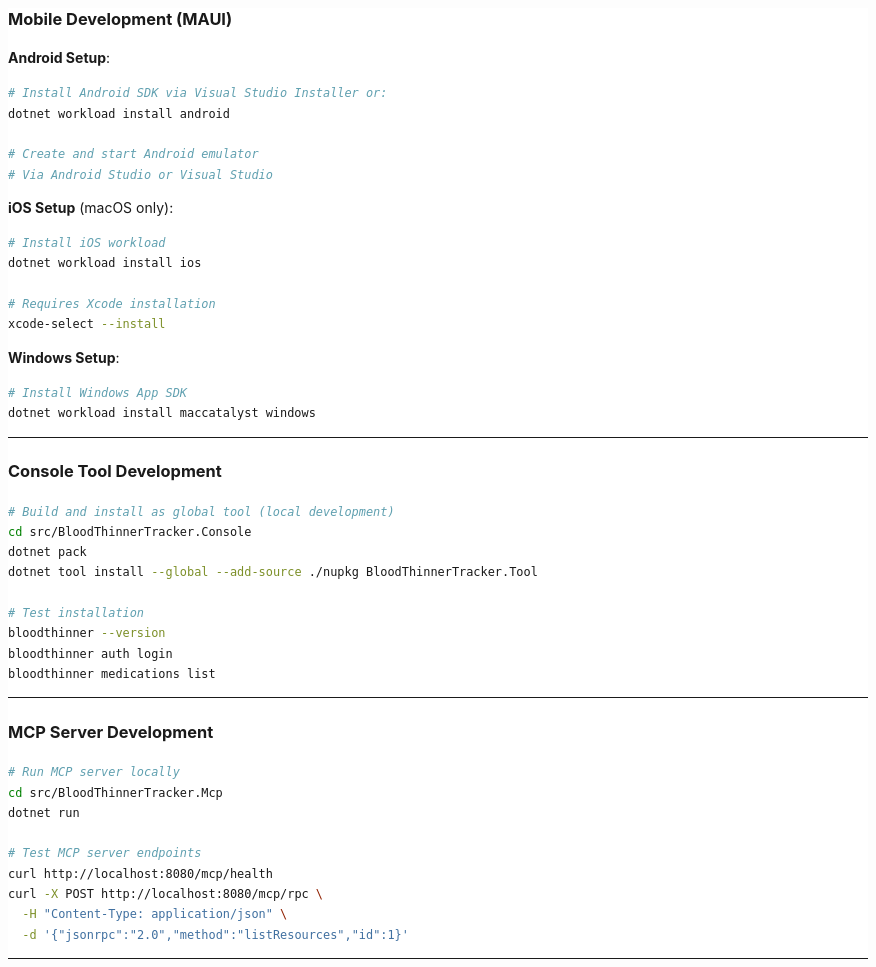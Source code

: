 ### Mobile Development (MAUI)

**Android Setup**:
```bash
# Install Android SDK via Visual Studio Installer or:
dotnet workload install android

# Create and start Android emulator
# Via Android Studio or Visual Studio
```

**iOS Setup** (macOS only):
```bash
# Install iOS workload
dotnet workload install ios

# Requires Xcode installation
xcode-select --install
```

**Windows Setup**:
```bash
# Install Windows App SDK
dotnet workload install maccatalyst windows
```

---

### Console Tool Development

```bash
# Build and install as global tool (local development)
cd src/BloodThinnerTracker.Console
dotnet pack
dotnet tool install --global --add-source ./nupkg BloodThinnerTracker.Tool

# Test installation
bloodthinner --version
bloodthinner auth login
bloodthinner medications list
```

---

### MCP Server Development

```bash
# Run MCP server locally
cd src/BloodThinnerTracker.Mcp
dotnet run

# Test MCP server endpoints
curl http://localhost:8080/mcp/health
curl -X POST http://localhost:8080/mcp/rpc \
  -H "Content-Type: application/json" \
  -d '{"jsonrpc":"2.0","method":"listResources","id":1}'
```

---